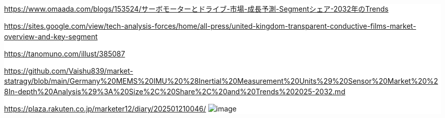 <a href=https://www.omaada.com/blogs/153524/サーボモーターとドライブ-市場-成長予測-Segmentシェア-2032年のTrends>https://www.omaada.com/blogs/153524/サーボモーターとドライブ-市場-成長予測-Segmentシェア-2032年のTrends</a>

<a href=https://sites.google.com/view/tech-analysis-forces/home/all-press/united-kingdom-transparent-conductive-films-market-overview-and-key-segment>https://sites.google.com/view/tech-analysis-forces/home/all-press/united-kingdom-transparent-conductive-films-market-overview-and-key-segment</a>

<a href=https://tanomuno.com/illust/385087>https://tanomuno.com/illust/385087</a>

<a href=https://github.com/Vaishu839/market-statragy/blob/main/Germany%20MEMS%20IMU%20%28Inertial%20Measurement%20Units%29%20Sensor%20Market%20%28In-depth%20Analysis%29%3A%20Size%2C%20Share%2C%20and%20Trends%202025-2032.md>https://github.com/Vaishu839/market-statragy/blob/main/Germany%20MEMS%20IMU%20%28Inertial%20Measurement%20Units%29%20Sensor%20Market%20%28In-depth%20Analysis%29%3A%20Size%2C%20Share%2C%20and%20Trends%202025-2032.md</a>

<a href=https://plaza.rakuten.co.jp/marketer12/diary/202501210046/>https://plaza.rakuten.co.jp/marketer12/diary/202501210046/</a>
![image](https://github.com/user-attachments/assets/a825e2be-6a01-4f11-bb52-ca1861b7846f)
